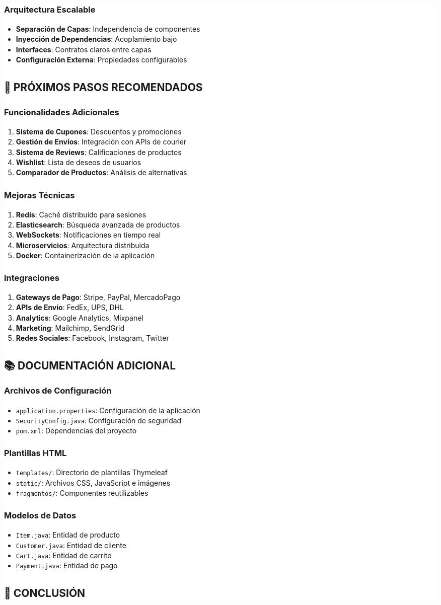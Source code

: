 ### **Arquitectura Escalable**
- **Separación de Capas**: Independencia de componentes
- **Inyección de Dependencias**: Acoplamiento bajo
- **Interfaces**: Contratos claros entre capas
- **Configuración Externa**: Propiedades configurables

## 🔮 PRÓXIMOS PASOS RECOMENDADOS

### **Funcionalidades Adicionales**
1. **Sistema de Cupones**: Descuentos y promociones
2. **Gestión de Envíos**: Integración con APIs de courier
3. **Sistema de Reviews**: Calificaciones de productos
4. **Wishlist**: Lista de deseos de usuarios
5. **Comparador de Productos**: Análisis de alternativas

### **Mejoras Técnicas**
1. **Redis**: Caché distribuido para sesiones
2. **Elasticsearch**: Búsqueda avanzada de productos
3. **WebSockets**: Notificaciones en tiempo real
4. **Microservicios**: Arquitectura distribuida
5. **Docker**: Containerización de la aplicación

### **Integraciones**
1. **Gateways de Pago**: Stripe, PayPal, MercadoPago
2. **APIs de Envío**: FedEx, UPS, DHL
3. **Analytics**: Google Analytics, Mixpanel
4. **Marketing**: Mailchimp, SendGrid
5. **Redes Sociales**: Facebook, Instagram, Twitter

## 📚 DOCUMENTACIÓN ADICIONAL

### **Archivos de Configuración**
- `application.properties`: Configuración de la aplicación
- `SecurityConfig.java`: Configuración de seguridad
- `pom.xml`: Dependencias del proyecto

### **Plantillas HTML**
- `templates/`: Directorio de plantillas Thymeleaf
- `static/`: Archivos CSS, JavaScript e imágenes
- `fragmentos/`: Componentes reutilizables

### **Modelos de Datos**
- `Item.java`: Entidad de producto
- `Customer.java`: Entidad de cliente
- `Cart.java`: Entidad de carrito
- `Payment.java`: Entidad de pago

## 🎉 CONCLUSIÓN
